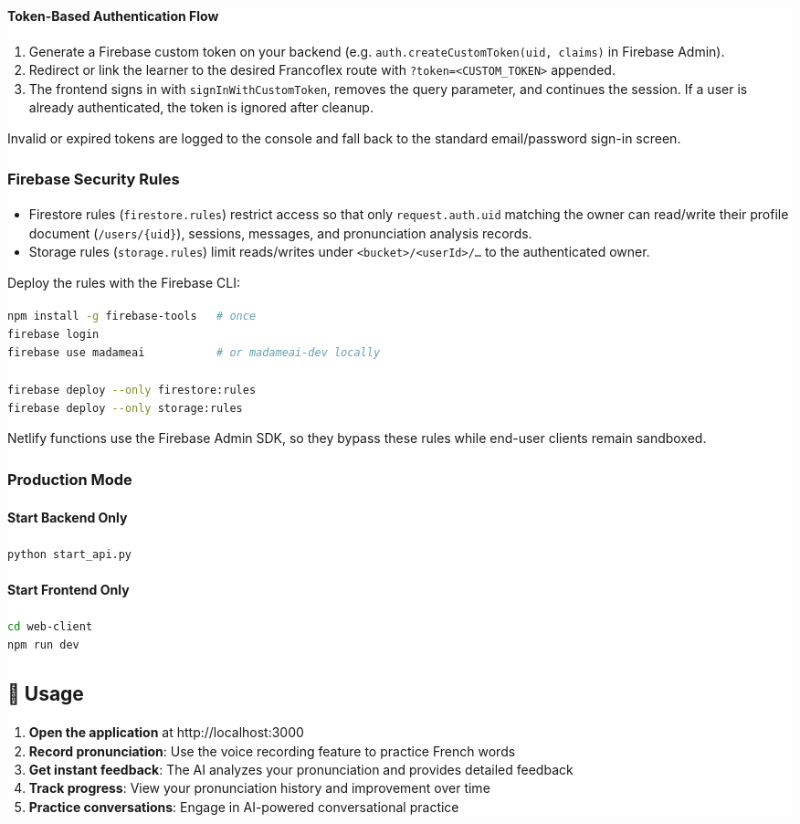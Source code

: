 #### Token-Based Authentication Flow

1. Generate a Firebase custom token on your backend (e.g. `auth.createCustomToken(uid, claims)` in Firebase Admin).
2. Redirect or link the learner to the desired Francoflex route with `?token=<CUSTOM_TOKEN>` appended.
3. The frontend signs in with `signInWithCustomToken`, removes the query parameter, and continues the session. If a user is already authenticated, the token is ignored after cleanup.

Invalid or expired tokens are logged to the console and fall back to the standard email/password sign-in screen.

### Firebase Security Rules

- Firestore rules (`firestore.rules`) restrict access so that only `request.auth.uid` matching the owner can read/write their profile document (`/users/{uid}`), sessions, messages, and pronunciation analysis records.
- Storage rules (`storage.rules`) limit reads/writes under `<bucket>/<userId>/…` to the authenticated owner.

Deploy the rules with the Firebase CLI:

```bash
npm install -g firebase-tools   # once
firebase login
firebase use madameai           # or madameai-dev locally

firebase deploy --only firestore:rules
firebase deploy --only storage:rules
```

Netlify functions use the Firebase Admin SDK, so they bypass these rules while end-user clients remain sandboxed.

### Production Mode

#### Start Backend Only

```bash
python start_api.py
```

#### Start Frontend Only

```bash
cd web-client
npm run dev
```

## 🎯 Usage

1. **Open the application** at http://localhost:3000
2. **Record pronunciation**: Use the voice recording feature to practice French words
3. **Get instant feedback**: The AI analyzes your pronunciation and provides detailed feedback
4. **Track progress**: View your pronunciation history and improvement over time
5. **Practice conversations**: Engage in AI-powered conversational practice
